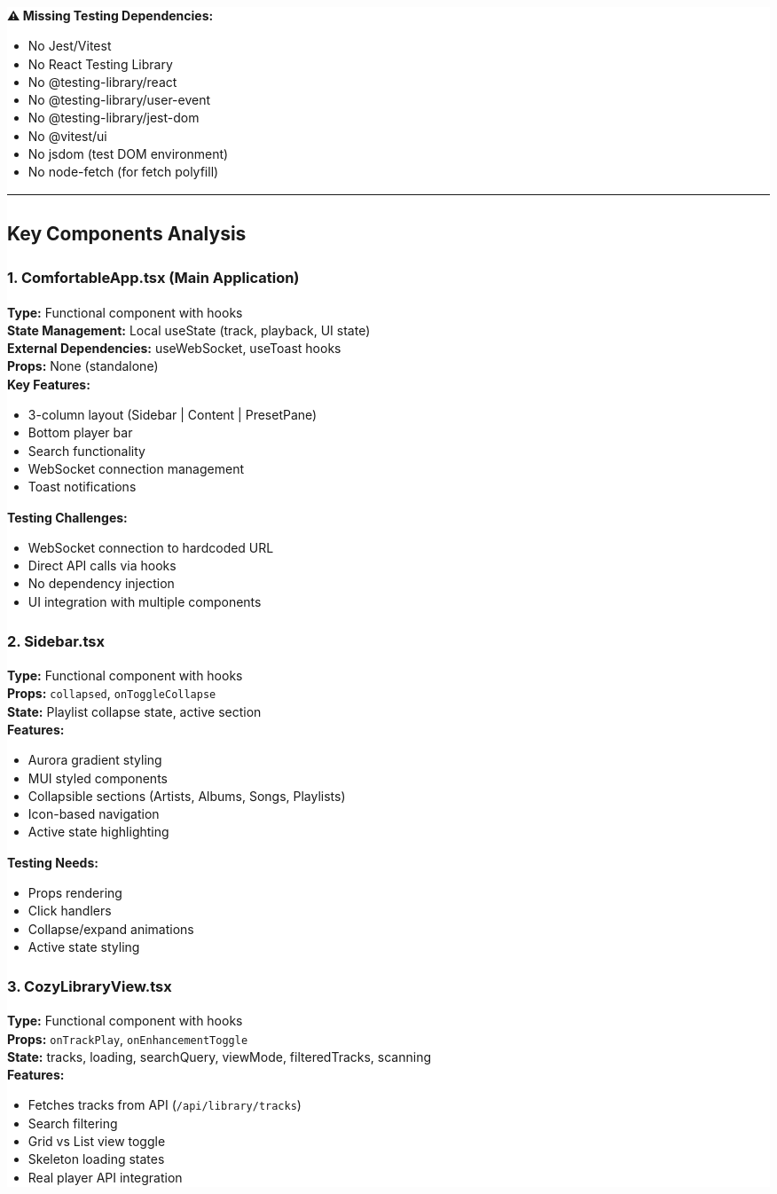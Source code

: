 **⚠️ Missing Testing Dependencies:**
- No Jest/Vitest
- No React Testing Library
- No @testing-library/react
- No @testing-library/user-event
- No @testing-library/jest-dom
- No @vitest/ui
- No jsdom (test DOM environment)
- No node-fetch (for fetch polyfill)

---

## Key Components Analysis

### 1. ComfortableApp.tsx (Main Application)
**Type:** Functional component with hooks  
**State Management:** Local useState (track, playback, UI state)  
**External Dependencies:** useWebSocket, useToast hooks  
**Props:** None (standalone)  
**Key Features:**
- 3-column layout (Sidebar | Content | PresetPane)
- Bottom player bar
- Search functionality
- WebSocket connection management
- Toast notifications

**Testing Challenges:**
- WebSocket connection to hardcoded URL
- Direct API calls via hooks
- No dependency injection
- UI integration with multiple components

### 2. Sidebar.tsx
**Type:** Functional component with hooks  
**Props:** `collapsed`, `onToggleCollapse`  
**State:** Playlist collapse state, active section  
**Features:**
- Aurora gradient styling
- MUI styled components
- Collapsible sections (Artists, Albums, Songs, Playlists)
- Icon-based navigation
- Active state highlighting

**Testing Needs:**
- Props rendering
- Click handlers
- Collapse/expand animations
- Active state styling

### 3. CozyLibraryView.tsx
**Type:** Functional component with hooks  
**Props:** `onTrackPlay`, `onEnhancementToggle`  
**State:** tracks, loading, searchQuery, viewMode, filteredTracks, scanning  
**Features:**
- Fetches tracks from API (`/api/library/tracks`)
- Search filtering
- Grid vs List view toggle
- Skeleton loading states
- Real player API integration

